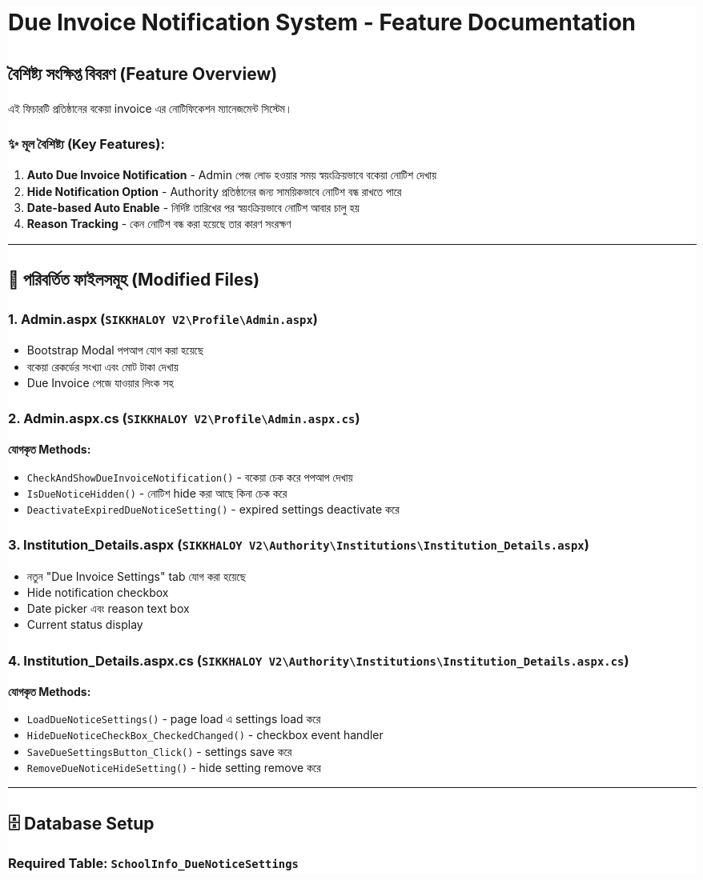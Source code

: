 ﻿# Due Invoice Notification System - Feature Documentation

## বৈশিষ্ট্য সংক্ষিপ্ত বিবরণ (Feature Overview)

এই ফিচারটি প্রতিষ্ঠানের বকেয়া invoice এর নোটিফিকেশন ম্যানেজমেন্ট সিস্টেম।

### ✨ মূল বৈশিষ্ট্য (Key Features):

1. **Auto Due Invoice Notification** - Admin পেজ লোড হওয়ার সময় স্বয়ংক্রিয়ভাবে বকেয়া নোটিশ দেখায়
2. **Hide Notification Option** - Authority প্রতিষ্ঠানের জন্য সাময়িকভাবে নোটিশ বন্ধ রাখতে পারে
3. **Date-based Auto Enable** - নির্দিষ্ট তারিখের পর স্বয়ংক্রিয়ভাবে নোটিশ আবার চালু হয়
4. **Reason Tracking** - কেন নোটিশ বন্ধ করা হয়েছে তার কারণ সংরক্ষণ

---

## 📁 পরিবর্তিত ফাইলসমূহ (Modified Files)

### 1. **Admin.aspx** (`SIKKHALOY V2\Profile\Admin.aspx`)
   - Bootstrap Modal পপআপ যোগ করা হয়েছে
   - বকেয়া রেকর্ডের সংখ্যা এবং মোট টাকা দেখায়
   - Due Invoice পেজে যাওয়ার লিংক সহ

### 2. **Admin.aspx.cs** (`SIKKHALOY V2\Profile\Admin.aspx.cs`)
   **যোগকৃত Methods:**
   - `CheckAndShowDueInvoiceNotification()` - বকেয়া চেক করে পপআপ দেখায়
   - `IsDueNoticeHidden()` - নোটিশ hide করা আছে কিনা চেক করে
   - `DeactivateExpiredDueNoticeSetting()` - expired settings deactivate করে

### 3. **Institution_Details.aspx** (`SIKKHALOY V2\Authority\Institutions\Institution_Details.aspx`)
   - নতুন "Due Invoice Settings" tab যোগ করা হয়েছে
   - Hide notification checkbox
   - Date picker এবং reason text box
   - Current status display

### 4. **Institution_Details.aspx.cs** (`SIKKHALOY V2\Authority\Institutions\Institution_Details.aspx.cs`)
   **যোগকৃত Methods:**
   - `LoadDueNoticeSettings()` - page load এ settings load করে
   - `HideDueNoticeCheckBox_CheckedChanged()` - checkbox event handler
   - `SaveDueSettingsButton_Click()` - settings save করে
   - `RemoveDueNoticeHideSetting()` - hide setting remove করে

---

## 🗄️ Database Setup

### Required Table: `SchoolInfo_DueNoticeSettings`
